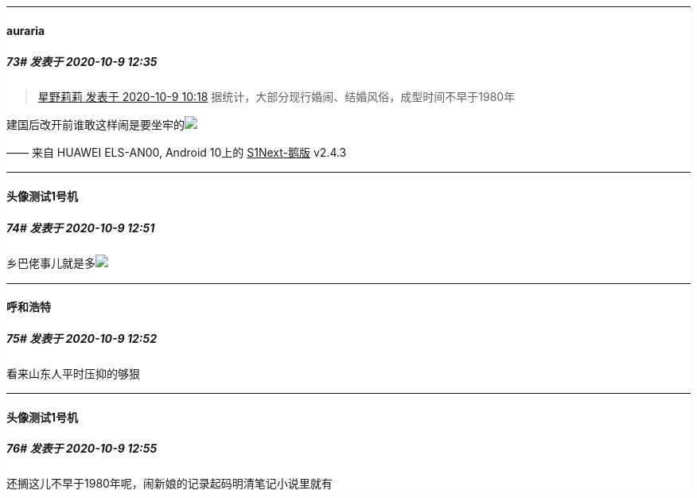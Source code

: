 


-----

####  auraria  
##### 73#       发表于 2020-10-9 12:35



<blockquote><a href="httphttps://bbs.saraba1st.com/2b/forum.php?mod=redirect&amp;goto=findpost&amp;pid=48994797&amp;ptid=1963998" target="_blank">星野莉莉 发表于 2020-10-9 10:18</a>
据统计，大部分现行婚闹、结婚风俗，成型时间不早于1980年</blockquote>
建国后改开前谁敢这样闹是要坐牢的<img src="https://static.saraba1st.com/image/smiley/face2017/001.png" referrerpolicy="no-referrer">

—— 来自 HUAWEI ELS-AN00, Android 10上的 [S1Next-鹅版](https://github.com/ykrank/S1-Next/releases) v2.4.3







-----

####  头像测试1号机  
##### 74#       发表于 2020-10-9 12:51




乡巴佬事儿就是多<img src="https://static.saraba1st.com/image/smiley/face2017/048.png" referrerpolicy="no-referrer">







-----

####  呼和浩特  
##### 75#       发表于 2020-10-9 12:52




看来山东人平时压抑的够狠







-----

####  头像测试1号机  
##### 76#       发表于 2020-10-9 12:55




还搁这儿不早于1980年呢，闹新娘的记录起码明清笔记小说里就有


